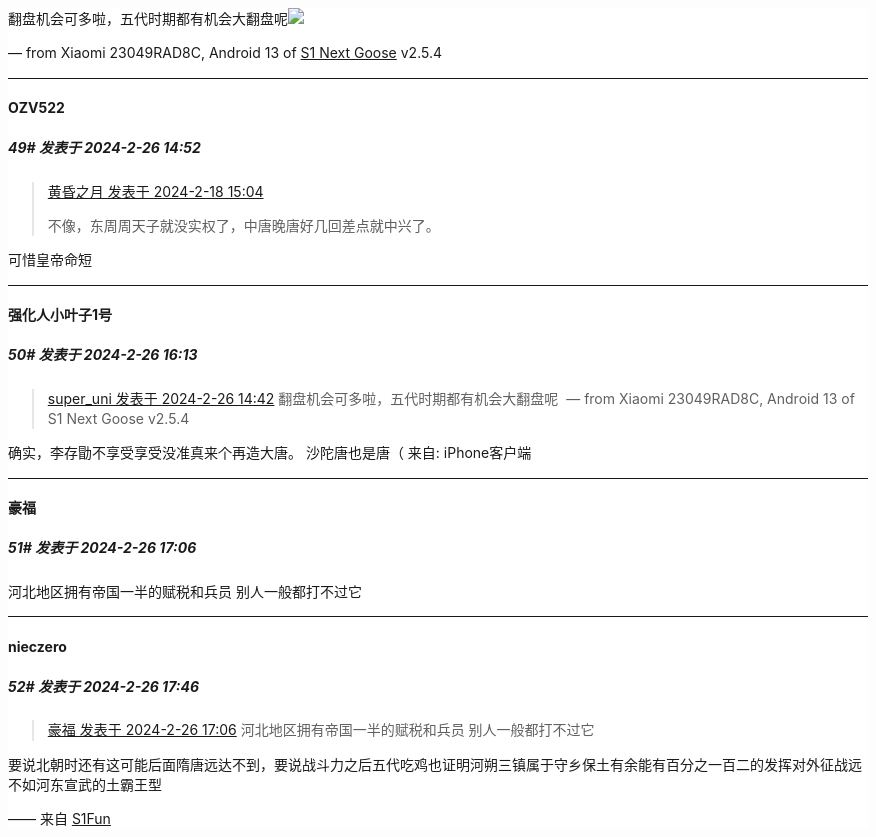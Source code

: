 翻盘机会可多啦，五代时期都有机会大翻盘呢<img src="https://static.saraba1st.com/image/smiley/face2017/067.png" referrerpolicy="no-referrer">

— from Xiaomi 23049RAD8C, Android 13 of [S1 Next Goose](https://pan.baidu.com/s/1mi43uRm) v2.5.4


*****

####  OZV522  
##### 49#       发表于 2024-2-26 14:52

<blockquote><a href="httphttps://bbs.saraba1st.com/2b/forum.php?mod=redirect&amp;goto=findpost&amp;pid=63989073&amp;ptid=2172190" target="_blank">黄昏之月 发表于 2024-2-18 15:04</a>

不像，东周周天子就没实权了，中唐晚唐好几回差点就中兴了。</blockquote>
可惜皇帝命短


*****

####  强化人小叶子1号  
##### 50#       发表于 2024-2-26 16:13

<blockquote><a href="httphttps://bbs.saraba1st.com/2b/forum.php?mod=redirect&amp;goto=findpost&amp;pid=64070991&amp;ptid=2172190" target="_blank"> super_uni 发表于 2024-2-26 14:42</a> 翻盘机会可多啦，五代时期都有机会大翻盘呢  — from Xiaomi 23049RAD8C, Android 13 of S1 Next Goose v2.5.4 </blockquote>
确实，李存勖不享受享受没准真来个再造大唐。
沙陀唐也是唐（
来自: iPhone客户端


*****

####  豪福  
##### 51#       发表于 2024-2-26 17:06

河北地区拥有帝国一半的赋税和兵员 别人一般都打不过它


*****

####  nieczero  
##### 52#       发表于 2024-2-26 17:46

<blockquote><a href="httphttps://bbs.saraba1st.com/2b/forum.php?mod=redirect&amp;goto=findpost&amp;pid=64072562&amp;ptid=2172190" target="_blank">豪福 发表于 2024-2-26 17:06</a>
河北地区拥有帝国一半的赋税和兵员 别人一般都打不过它</blockquote>
要说北朝时还有这可能后面隋唐远达不到，要说战斗力之后五代吃鸡也证明河朔三镇属于守乡保土有余能有百分之一百二的发挥对外征战远不如河东宣武的土霸王型

—— 来自 [S1Fun](https://s1fun.koalcat.com)

